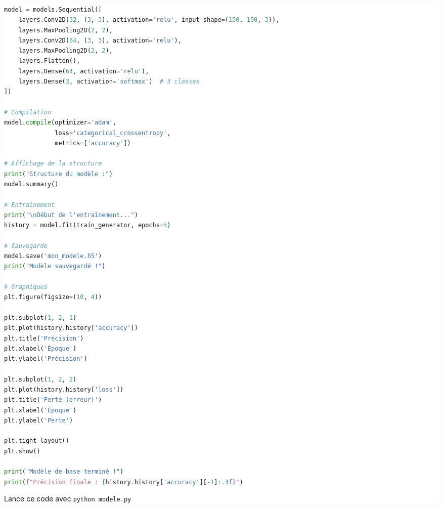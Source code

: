 ```python
model = models.Sequential([
    layers.Conv2D(32, (3, 3), activation='relu', input_shape=(150, 150, 3)),
    layers.MaxPooling2D(2, 2),
    layers.Conv2D(64, (3, 3), activation='relu'),
    layers.MaxPooling2D(2, 2),
    layers.Flatten(),
    layers.Dense(64, activation='relu'),
    layers.Dense(3, activation='softmax')  # 3 classes
])

# Compilation
model.compile(optimizer='adam',
              loss='categorical_crossentropy',
              metrics=['accuracy'])

# Affichage de la structure
print("Structure du modèle :")
model.summary()

# Entraînement
print("\nDébut de l'entraînement...")
history = model.fit(train_generator, epochs=5)

# Sauvegarde
model.save('mon_modele.h5')
print("Modèle sauvegardé !")

# Graphiques
plt.figure(figsize=(10, 4))

plt.subplot(1, 2, 1)
plt.plot(history.history['accuracy'])
plt.title('Précision')
plt.xlabel('Époque')
plt.ylabel('Précision')

plt.subplot(1, 2, 2)
plt.plot(history.history['loss'])
plt.title('Perte (erreur)')
plt.xlabel('Époque')
plt.ylabel('Perte')

plt.tight_layout()
plt.show()

print("Modèle de base terminé !")
print(f"Précision finale : {history.history['accuracy'][-1]:.3f}")
```

Lance ce code avec `python modele.py`